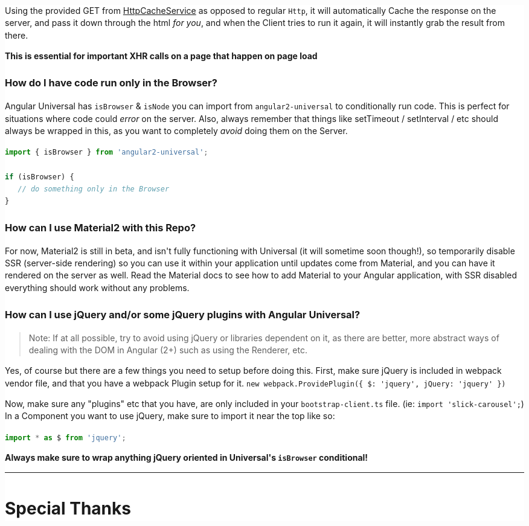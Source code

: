 Using the provided GET from [HttpCacheService](https://github.com/MarkPieszak/aspnetcore-angular2-universal/blob/master/Client/shared/cache/api.ts#L14-L47) as opposed 
to regular `Http`, it will automatically Cache the response on the server, and pass it down through the html *for you*, and when the 
Client tries to run it again, it will instantly grab the result from there.

**This is essential for important XHR calls on a page that happen on page load**

### How do I have code run only in the Browser?

Angular Universal has `isBrowser` & `isNode` you can import from `angular2-universal` to 
conditionally run code. This is perfect for situations where code could *error* on the server. 
Also, always remember that things like setTimeout / setInterval / etc should always be wrapped in this, 
as you want to completely *avoid* doing them on the Server.

```typescript
import { isBrowser } from 'angular2-universal';

if (isBrowser) {
   // do something only in the Browser
}
```

### How can I use Material2 with this Repo?

For now, Material2 is still in beta, and isn't fully functioning with Universal (it will sometime soon though!), so temporarily disable SSR (server-side rendering) so you can use it within your application until updates come from Material, and you can have it rendered on the server as well. Read the Material docs to see how to add Material to your Angular application, with SSR disabled everything should work without any problems.

### How can I use jQuery and/or some jQuery plugins with Angular Universal?

> Note: If at all possible, try to avoid using jQuery or libraries dependent on it, as there are 
better, more abstract ways of dealing with the DOM in Angular (2+) such as using the Renderer, etc.

Yes, of course but there are a few things you need to setup before doing this. First, make sure jQuery 
is included in webpack vendor file, and that you have a webpack Plugin setup for it. `new webpack.ProvidePlugin({ $: 'jquery', jQuery: 'jquery' })`

Now, make sure any "plugins" etc that you have, are only included in your `bootstrap-client.ts` file. (ie: `import 'slick-carousel';`) 
In a Component you want to use jQuery, make sure to import it near the top like so:

```typescript
import * as $ from 'jquery';
```

**Always make sure to wrap anything jQuery oriented in Universal's `isBrowser` conditional!**

----

# Special Thanks
